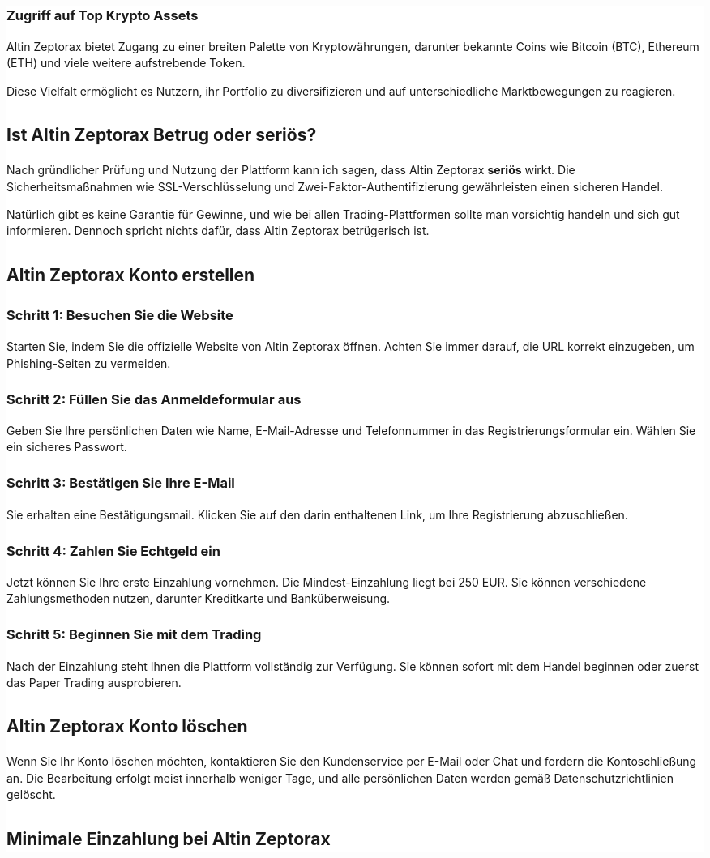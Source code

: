 ### Zugriff auf Top Krypto Assets

Altin Zeptorax bietet Zugang zu einer breiten Palette von Kryptowährungen, darunter bekannte Coins wie Bitcoin (BTC), Ethereum (ETH) und viele weitere aufstrebende Token.

Diese Vielfalt ermöglicht es Nutzern, ihr Portfolio zu diversifizieren und auf unterschiedliche Marktbewegungen zu reagieren.

## Ist Altin Zeptorax Betrug oder seriös?

Nach gründlicher Prüfung und Nutzung der Plattform kann ich sagen, dass Altin Zeptorax **seriös** wirkt. Die Sicherheitsmaßnahmen wie SSL-Verschlüsselung und Zwei-Faktor-Authentifizierung gewährleisten einen sicheren Handel.

Natürlich gibt es keine Garantie für Gewinne, und wie bei allen Trading-Plattformen sollte man vorsichtig handeln und sich gut informieren. Dennoch spricht nichts dafür, dass Altin Zeptorax betrügerisch ist.

## Altin Zeptorax Konto erstellen

### Schritt 1: Besuchen Sie die Website

Starten Sie, indem Sie die offizielle Website von Altin Zeptorax öffnen. Achten Sie immer darauf, die URL korrekt einzugeben, um Phishing-Seiten zu vermeiden.

### Schritt 2: Füllen Sie das Anmeldeformular aus

Geben Sie Ihre persönlichen Daten wie Name, E-Mail-Adresse und Telefonnummer in das Registrierungsformular ein. Wählen Sie ein sicheres Passwort.

### Schritt 3: Bestätigen Sie Ihre E-Mail

Sie erhalten eine Bestätigungsmail. Klicken Sie auf den darin enthaltenen Link, um Ihre Registrierung abzuschließen.

### Schritt 4: Zahlen Sie Echtgeld ein

Jetzt können Sie Ihre erste Einzahlung vornehmen. Die Mindest-Einzahlung liegt bei 250 EUR. Sie können verschiedene Zahlungsmethoden nutzen, darunter Kreditkarte und Banküberweisung.

### Schritt 5: Beginnen Sie mit dem Trading

Nach der Einzahlung steht Ihnen die Plattform vollständig zur Verfügung. Sie können sofort mit dem Handel beginnen oder zuerst das Paper Trading ausprobieren.

## Altin Zeptorax Konto löschen

Wenn Sie Ihr Konto löschen möchten, kontaktieren Sie den Kundenservice per E-Mail oder Chat und fordern die Kontoschließung an. Die Bearbeitung erfolgt meist innerhalb weniger Tage, und alle persönlichen Daten werden gemäß Datenschutzrichtlinien gelöscht.

## Minimale Einzahlung bei Altin Zeptorax

